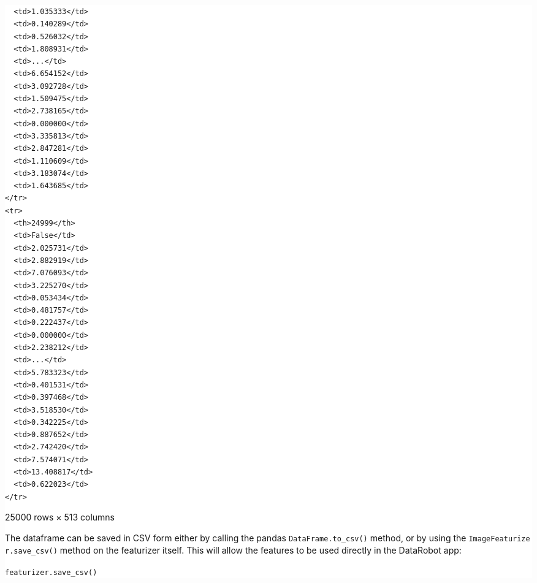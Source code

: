       <td>1.035333</td>
      <td>0.140289</td>
      <td>0.526032</td>
      <td>1.808931</td>
      <td>...</td>
      <td>6.654152</td>
      <td>3.092728</td>
      <td>1.509475</td>
      <td>2.738165</td>
      <td>0.000000</td>
      <td>3.335813</td>
      <td>2.847281</td>
      <td>1.110609</td>
      <td>3.183074</td>
      <td>1.643685</td>
    </tr>
    <tr>
      <th>24999</th>
      <td>False</td>
      <td>2.025731</td>
      <td>2.882919</td>
      <td>7.076093</td>
      <td>3.225270</td>
      <td>0.053434</td>
      <td>0.481757</td>
      <td>0.222437</td>
      <td>0.000000</td>
      <td>2.238212</td>
      <td>...</td>
      <td>5.783323</td>
      <td>0.401531</td>
      <td>0.397468</td>
      <td>3.518530</td>
      <td>0.342225</td>
      <td>0.887652</td>
      <td>2.742420</td>
      <td>7.574071</td>
      <td>13.408817</td>
      <td>0.622023</td>
    </tr>
  </tbody>
</table>
<p>25000 rows × 513 columns</p>
</div>



The dataframe can be saved in CSV form either by calling the pandas `DataFrame.to_csv()` method, or by using the `ImageFeaturizer.save_csv()` method on the featurizer itself. This will allow the features to be used directly in the DataRobot app:


```python
featurizer.save_csv()
```

